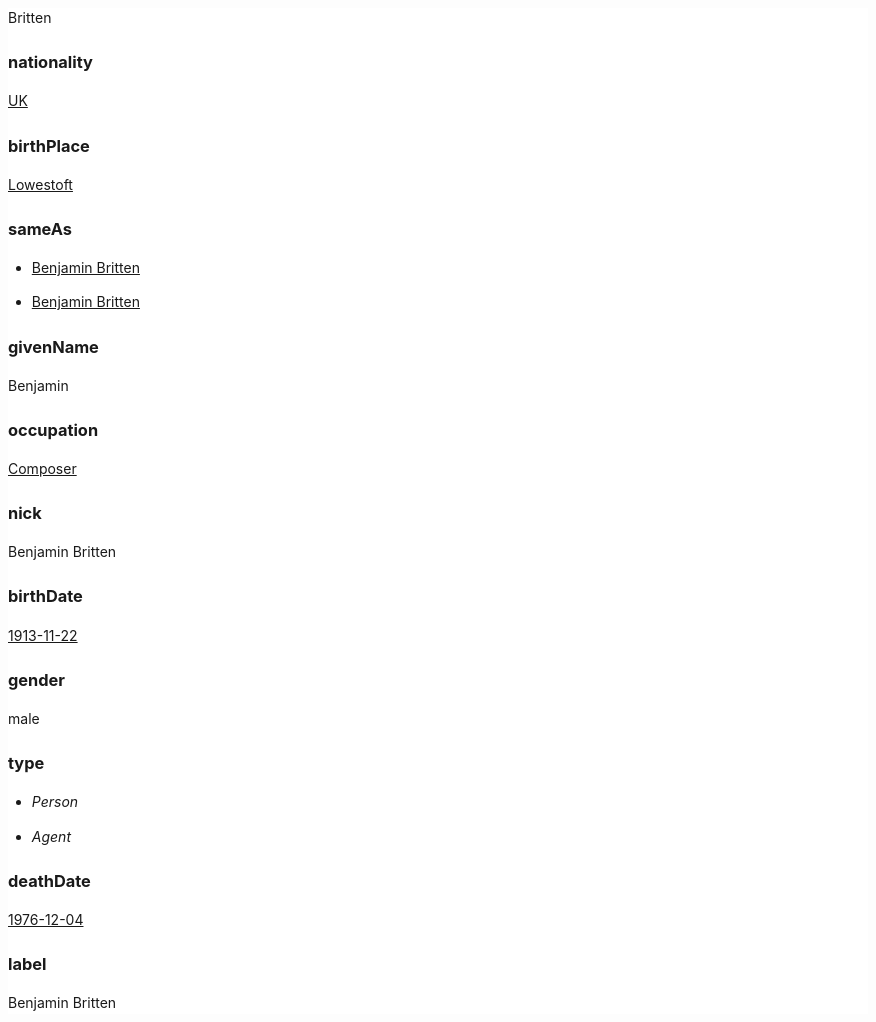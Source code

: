 
Britten

### nationality


[UK](#UK)

### birthPlace


[Lowestoft](#Lowestoft)

### sameAs

 - [Benjamin Britten](#Benjamin-Britten)

 - [Benjamin Britten](#Benjamin-Britten)

### givenName


Benjamin

### occupation


[Composer](#Composer)

### nick


Benjamin Britten

### birthDate


[1913-11-22](#1913-11-22)

### gender


male

### type

 - *Person*

 - *Agent*

### deathDate


[1976-12-04](#1976-12-04)

### label


Benjamin Britten
